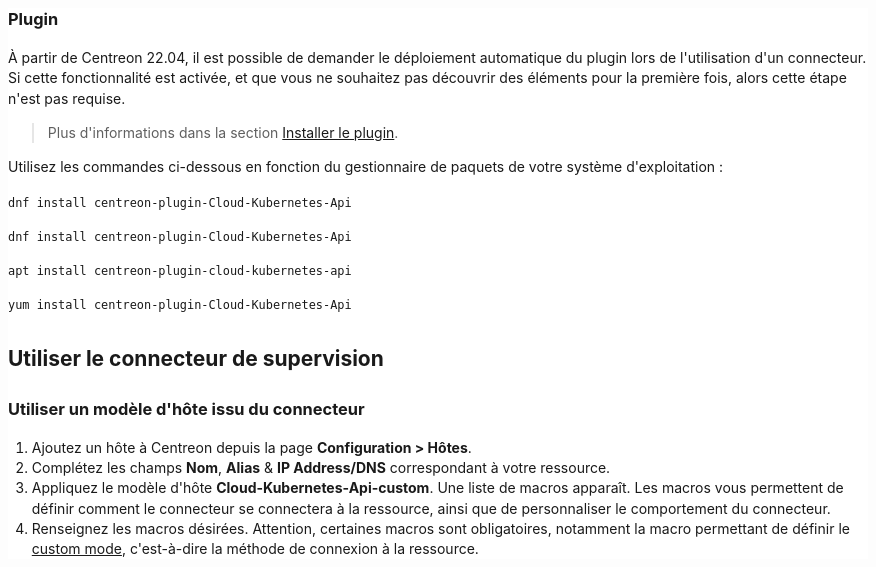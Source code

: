 ### Plugin

À partir de Centreon 22.04, il est possible de demander le déploiement automatique
du plugin lors de l'utilisation d'un connecteur. Si cette fonctionnalité est activée, et
que vous ne souhaitez pas découvrir des éléments pour la première fois, alors cette
étape n'est pas requise.

> Plus d'informations dans la section [Installer le plugin](/docs/monitoring/pluginpacks/#installer-le-plugin).

Utilisez les commandes ci-dessous en fonction du gestionnaire de paquets de votre système d'exploitation :

<Tabs groupId="sync">
<TabItem value="Alma / RHEL / Oracle Linux 8" label="Alma / RHEL / Oracle Linux 8">

```bash
dnf install centreon-plugin-Cloud-Kubernetes-Api
```

</TabItem>
<TabItem value="Alma / RHEL / Oracle Linux 9" label="Alma / RHEL / Oracle Linux 9">

```bash
dnf install centreon-plugin-Cloud-Kubernetes-Api
```

</TabItem>
<TabItem value="Debian 11 & 12" label="Debian 11 & 12">

```bash
apt install centreon-plugin-cloud-kubernetes-api
```

</TabItem>
<TabItem value="CentOS 7" label="CentOS 7">

```bash
yum install centreon-plugin-Cloud-Kubernetes-Api
```

</TabItem>
</Tabs>

## Utiliser le connecteur de supervision

### Utiliser un modèle d'hôte issu du connecteur

<Tabs groupId="sync">
<TabItem value="Cloud-Kubernetes-Api-custom" label="Cloud-Kubernetes-Api-custom">

1. Ajoutez un hôte à Centreon depuis la page **Configuration > Hôtes**.
2. Complétez les champs **Nom**, **Alias** & **IP Address/DNS** correspondant à votre ressource.
3. Appliquez le modèle d'hôte **Cloud-Kubernetes-Api-custom**. Une liste de macros apparaît. Les macros vous permettent de définir comment le connecteur se connectera à la ressource, ainsi que de personnaliser le comportement du connecteur.
4. Renseignez les macros désirées. Attention, certaines macros sont obligatoires, notamment la macro permettant de définir le [custom mode](#custom-modesdisponibles), c'est-à-dire la méthode de connexion à la ressource.
